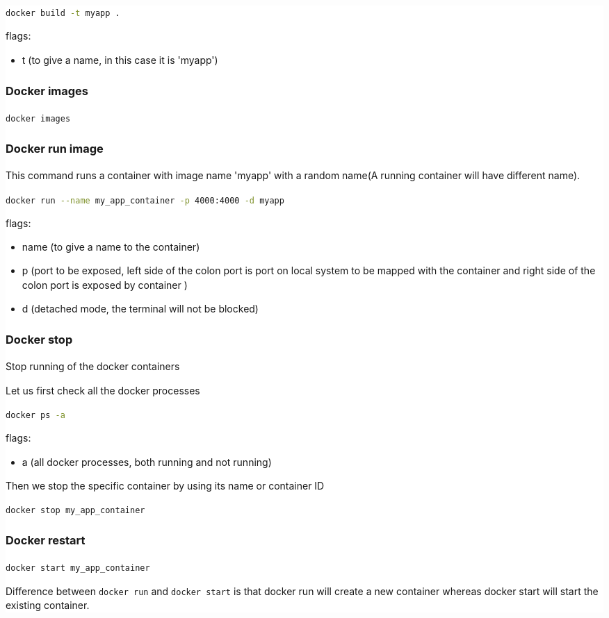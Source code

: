 ```sh
docker build -t myapp .
```

flags:

- t (to give a name, in this case it is 'myapp')

### Docker images

```sh
docker images
```

### Docker run image

This command runs a container with image name 'myapp' with a random name(A running container will have
different name).

```sh
docker run --name my_app_container -p 4000:4000 -d myapp
```

flags:

- name (to give a name to the container)

- p (port to be exposed, left side of the colon port is port on local system to be mapped with the container and right side of the colon port is exposed by container )

- d (detached mode, the terminal will not be blocked)

### Docker stop

Stop running of the docker containers

Let us first check all the docker processes

```sh
docker ps -a
```

flags:

- a (all docker processes, both running and not running)

Then we stop the specific container by using its name or container ID

```sh
docker stop my_app_container
```

### Docker restart

```sh
docker start my_app_container
```

Difference between `docker run` and `docker start` is that docker run will create a new container whereas
docker start will start the existing container.
